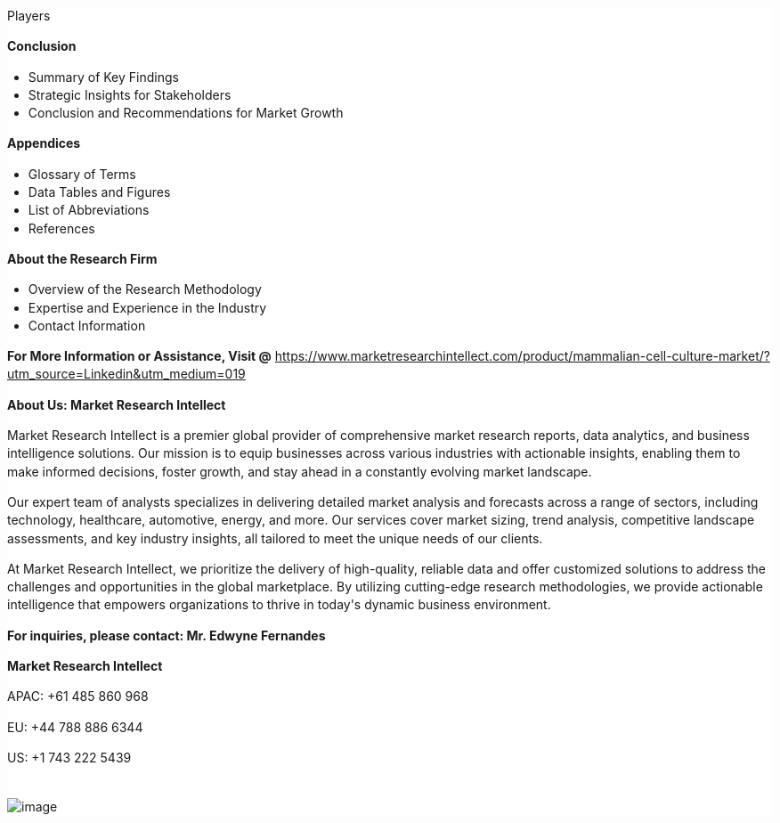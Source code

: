 Players</li></ul><p><strong>Conclusion</strong></p><ul><li>Summary of Key Findings</li><li>Strategic Insights for Stakeholders</li><li>Conclusion and Recommendations for Market Growth</li></ul><p><strong>Appendices</strong></p><ul><li>Glossary of Terms</li><li>Data Tables and Figures</li><li>List of Abbreviations</li><li>References</li></ul><p><strong>About the Research Firm</strong></p><ul><li>Overview of the Research Methodology</li><li>Expertise and Experience in the Industry</li><li>Contact Information</li></ul></div><div class="article-main__content" data-test-id="publishing-text-block"><p><span class="font-[700]"><strong>For More Information or Assistance, Visit @</strong>&nbsp;<a href="https://www.marketresearchintellect.com/product/mammalian-cell-culture-market/?utm_source=Linkedin&utm_medium=019">https://www.marketresearchintellect.com/product/mammalian-cell-culture-market/?utm_source=Linkedin&utm_medium=019</a></span></p><p><strong>About Us: Market Research Intellect</strong></p><p>Market Research Intellect is a premier global provider of comprehensive market research reports, data analytics, and business intelligence solutions. Our mission is to equip businesses across various industries with actionable insights, enabling them to make informed decisions, foster growth, and stay ahead in a constantly evolving market landscape.</p><p>Our expert team of analysts specializes in delivering detailed market analysis and forecasts across a range of sectors, including technology, healthcare, automotive, energy, and more. Our services cover market sizing, trend analysis, competitive landscape assessments, and key industry insights, all tailored to meet the unique needs of our clients.</p><p>At Market Research Intellect, we prioritize the delivery of high-quality, reliable data and offer customized solutions to address the challenges and opportunities in the global marketplace. By utilizing cutting-edge research methodologies, we provide actionable intelligence that empowers organizations to thrive in today's dynamic business environment.</p><p><strong>For inquiries, please contact: Mr. Edwyne Fernandes</strong></p><p><strong>Market Research Intellect</strong></p><p>APAC: +61 485 860 968</p><p>EU: +44 788 886 6344</p><p>US: +1 743 222 5439</p></div><div class="article-main__content" data-test-id="publishing-text-block">&nbsp;</div>
![image](https://github.com/user-attachments/assets/1fe53a26-7add-4c08-835a-816f7365bf07)

